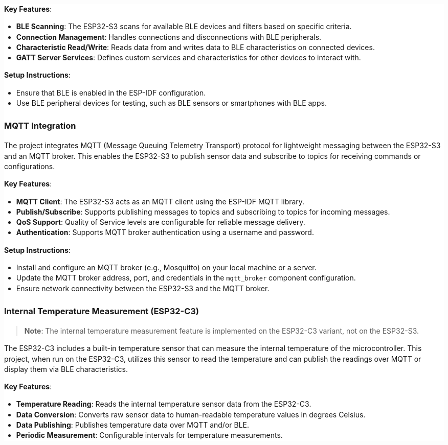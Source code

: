 **Key Features**:

* **BLE Scanning**: The ESP32-S3 scans for available BLE devices and filters based on specific criteria.
* **Connection Management**: Handles connections and disconnections with BLE peripherals.
* **Characteristic Read/Write**: Reads data from and writes data to BLE characteristics on connected devices.
* **GATT Server Services**: Defines custom services and characteristics for other devices to interact with.

**Setup Instructions**:

* Ensure that BLE is enabled in the ESP-IDF configuration.
* Use BLE peripheral devices for testing, such as BLE sensors or smartphones with BLE apps.

### MQTT Integration

The project integrates MQTT (Message Queuing Telemetry Transport) protocol for lightweight messaging between the
ESP32-S3 and an MQTT broker. This enables the ESP32-S3 to publish sensor data and subscribe to topics for receiving
commands or configurations.

**Key Features**:

* **MQTT Client**: The ESP32-S3 acts as an MQTT client using the ESP-IDF MQTT library.
* **Publish/Subscribe**: Supports publishing messages to topics and subscribing to topics for incoming messages.
* **QoS Support**: Quality of Service levels are configurable for reliable message delivery.
* **Authentication**: Supports MQTT broker authentication using a username and password.

**Setup Instructions**:

* Install and configure an MQTT broker (e.g., Mosquitto) on your local machine or a server.
* Update the MQTT broker address, port, and credentials in the `mqtt_broker` component configuration.
* Ensure network connectivity between the ESP32-S3 and the MQTT broker.

### Internal Temperature Measurement (ESP32-C3)

> **Note**: The internal temperature measurement feature is implemented on the ESP32-C3 variant, not on the ESP32-S3.

The ESP32-C3 includes a built-in temperature sensor that can measure the internal temperature of the microcontroller.
This project, when run on the ESP32-C3, utilizes this sensor to read the temperature and can publish the readings over
MQTT or display them via BLE characteristics.

**Key Features**:

* **Temperature Reading**: Reads the internal temperature sensor data from the ESP32-C3.
* **Data Conversion**: Converts raw sensor data to human-readable temperature values in degrees Celsius.
* **Data Publishing**: Publishes temperature data over MQTT and/or BLE.
* **Periodic Measurement**: Configurable intervals for temperature measurements.
